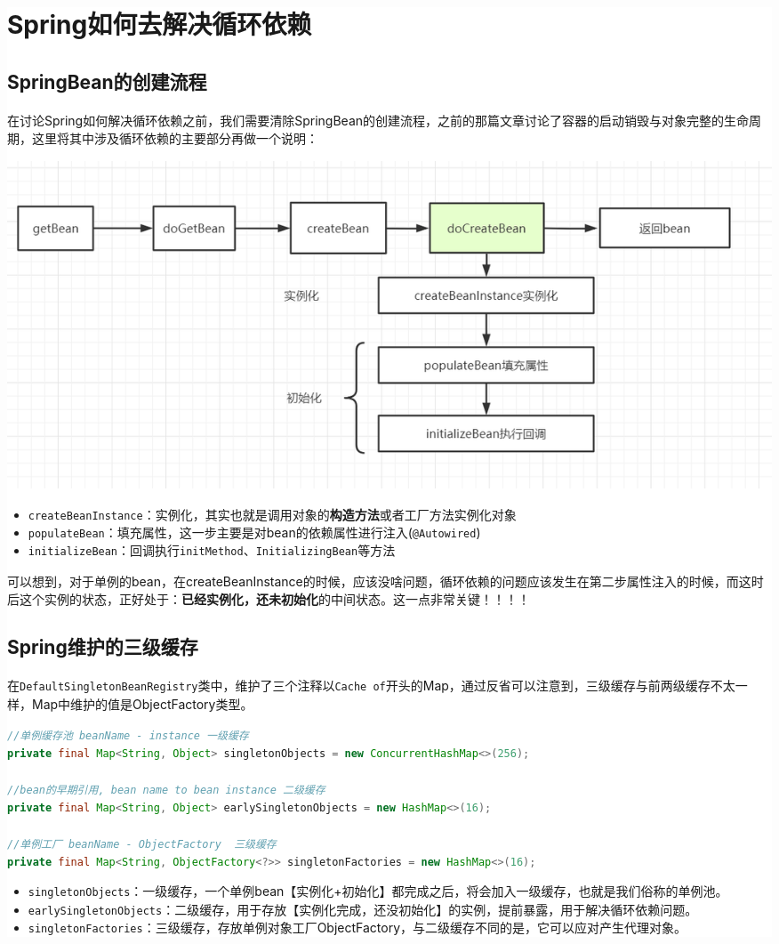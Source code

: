 # Spring如何去解决循环依赖

## SpringBean的创建流程

在讨论Spring如何解决循环依赖之前，我们需要清除SpringBean的创建流程，之前的那篇文章讨论了容器的启动销毁与对象完整的生命周期，这里将其中涉及循环依赖的主要部分再做一个说明：

![](../docreateBean.png)

- `createBeanInstance`：实例化，其实也就是调用对象的**构造方法**或者工厂方法实例化对象
- `populateBean`：填充属性，这一步主要是对bean的依赖属性进行注入(`@Autowired`)
- `initializeBean`：回调执行`initMethod`、`InitializingBean`等方法

可以想到，对于单例的bean，在createBeanInstance的时候，应该没啥问题，循环依赖的问题应该发生在第二步属性注入的时候，而这时后这个实例的状态，正好处于：**已经实例化，还未初始化**的中间状态。这一点非常关键！！！！

## Spring维护的三级缓存

在`DefaultSingletonBeanRegistry`类中，维护了三个注释以`Cache of`开头的Map，通过反省可以注意到，三级缓存与前两级缓存不太一样，Map中维护的值是ObjectFactory类型。

```java
//单例缓存池 beanName - instance 一级缓存
private final Map<String, Object> singletonObjects = new ConcurrentHashMap<>(256);

//bean的早期引用, bean name to bean instance 二级缓存
private final Map<String, Object> earlySingletonObjects = new HashMap<>(16);

//单例工厂 beanName - ObjectFactory  三级缓存
private final Map<String, ObjectFactory<?>> singletonFactories = new HashMap<>(16);
```

- `singletonObjects`：一级缓存，一个单例bean【实例化+初始化】都完成之后，将会加入一级缓存，也就是我们俗称的单例池。
- `earlySingletonObjects`：二级缓存，用于存放【实例化完成，还没初始化】的实例，提前暴露，用于解决循环依赖问题。
- `singletonFactories`：三级缓存，存放单例对象工厂ObjectFactory，与二级缓存不同的是，它可以应对产生代理对象。
